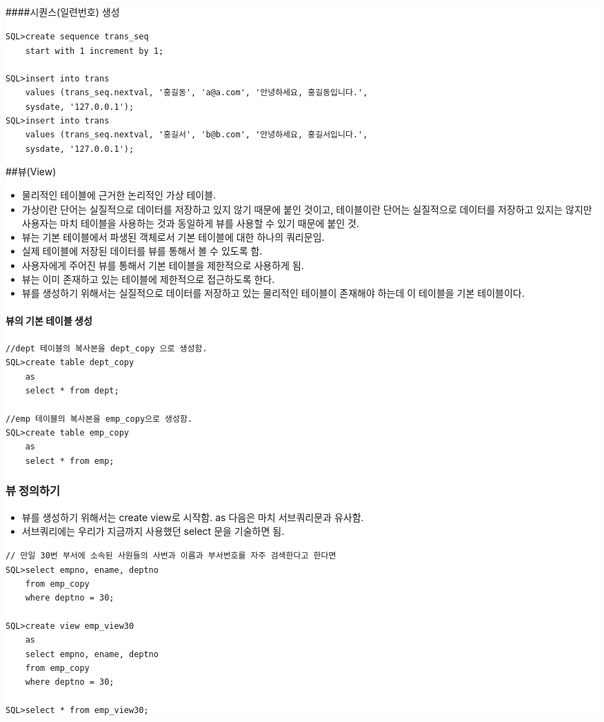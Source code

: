####시퀀스(일련번호) 생성

```
SQL>create sequence trans_seq
    start with 1 increment by 1;

SQL>insert into trans
    values (trans_seq.nextval, '홍길동', 'a@a.com', '안녕하세요, 홍길동입니다.',
    sysdate, '127.0.0.1');
SQL>insert into trans
    values (trans_seq.nextval, '홍길서', 'b@b.com', '안녕하세요, 홍길서입니다.',
    sysdate, '127.0.0.1');
```

##뷰(View)

- 물리적인 테이블에 근거한 논리적인 가상 테이블.
- 가상이란 단어는 실질적으로 데이터를 저장하고 있지 않기 때문에 붙인 것이고, 테이블이란 단어는 실질적으로 데이터를 저장하고 있지는 않지만 사용자는 마치 테이블을 사용하는 것과 동일하게 뷰를 사용할 수 있기 때문에 붙인 것.
- 뷰는 기본 테이블에서 파생된 객체로서 기본 테이블에 대한 하나의 쿼리문임.
- 실제 테이블에 저장된 데이터를 뷰를 통해서 볼 수 있도록 함.
- 사용자에게 주어진 뷰를 통해서 기본 테이블을 제한적으로 사용하게 됨.
- 뷰는 이미 존재하고 있는 테이블에 제한적으로 접근하도록 한다.
- 뷰를 생성하기 위해서는 실질적으로 데이터를 저장하고 있는 물리적인 테이블이 존재해야 하는데 이 테이블을 기본 테이블이다.

#### 뷰의 기본 테이블 생성

```
//dept 테이블의 복사본을 dept_copy 으로 생성함.
SQL>create table dept_copy
    as
    select * from dept;

//emp 테이블의 복사본을 emp_copy으로 생성함.
SQL>create table emp_copy
    as
    select * from emp;
```

### 뷰 정의하기

- 뷰를 생성하기 위해서는 create view로 시작함. as 다음은 마치 서브쿼리문과 유사함.
- 서브쿼리에는 우리가 지금까지 사용했던 select 문을 기술하면 됨.

```
// 만일 30번 부서에 소속된 사원들의 사번과 이름과 부서번호를 자주 검색한다고 한다면
SQL>select empno, ename, deptno
    from emp_copy
    where deptno = 30;

SQL>create view emp_view30
    as
    select empno, ename, deptno
    from emp_copy
    where deptno = 30;

SQL>select * from emp_view30;
```
